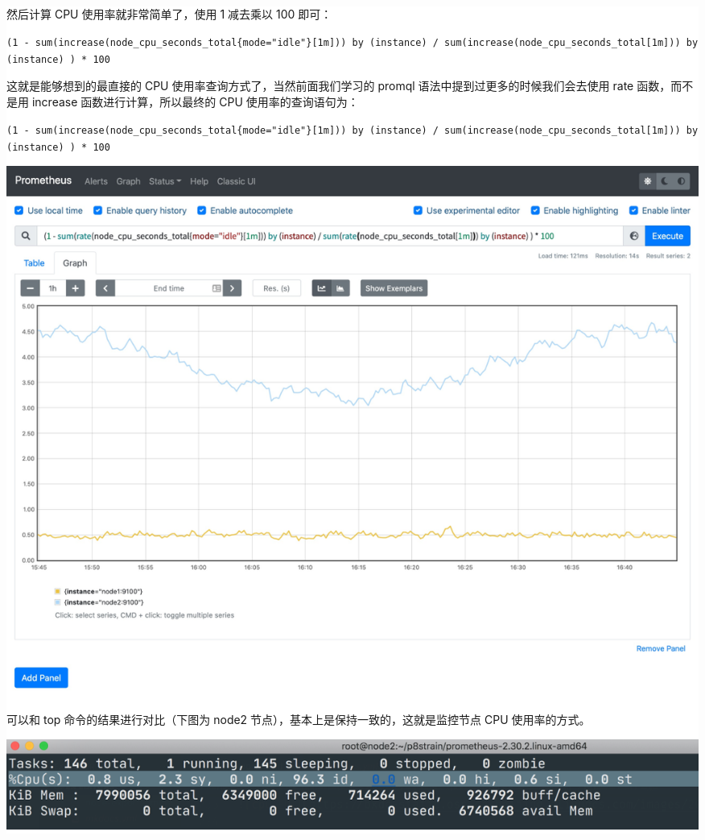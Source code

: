 然后计算 CPU 使用率就非常简单了，使用 1 减去乘以 100 即可：

```
(1 - sum(increase(node_cpu_seconds_total{mode="idle"}[1m])) by (instance) / sum(increase(node_cpu_seconds_total[1m])) by (instance) ) * 100
```

这就是能够想到的最直接的 CPU 使用率查询方式了，当然前面我们学习的 promql 语法中提到过更多的时候我们会去使用 rate 函数，而不是用 increase 函数进行计算，所以最终的 CPU 使用率的查询语句为：

```
(1 - sum(increase(node_cpu_seconds_total{mode="idle"}[1m])) by (instance) / sum(increase(node_cpu_seconds_total[1m])) by (instance) ) * 100
```



![Alt Image Text](../images/59_8.png "headline image")

可以和 top 命令的结果进行对比（下图为 node2 节点），基本上是保持一致的，这就是监控节点 CPU 使用率的方式。

![Alt Image Text](../images/59_9.png "headline image")
